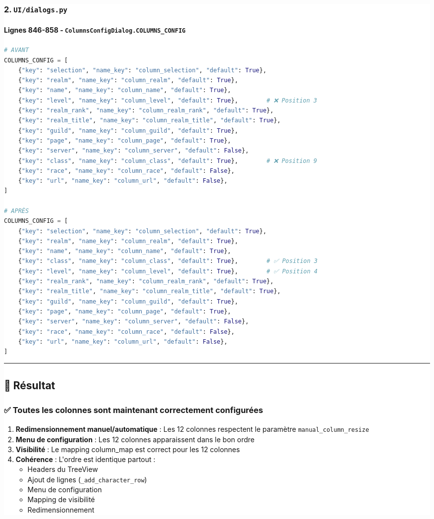 ### 2. `UI/dialogs.py`

#### Lignes 846-858 - `ColumnsConfigDialog.COLUMNS_CONFIG`
```python
# AVANT
COLUMNS_CONFIG = [
    {"key": "selection", "name_key": "column_selection", "default": True},
    {"key": "realm", "name_key": "column_realm", "default": True},
    {"key": "name", "name_key": "column_name", "default": True},
    {"key": "level", "name_key": "column_level", "default": True},        # ❌ Position 3
    {"key": "realm_rank", "name_key": "column_realm_rank", "default": True},
    {"key": "realm_title", "name_key": "column_realm_title", "default": True},
    {"key": "guild", "name_key": "column_guild", "default": True},
    {"key": "page", "name_key": "column_page", "default": True},
    {"key": "server", "name_key": "column_server", "default": False},
    {"key": "class", "name_key": "column_class", "default": True},        # ❌ Position 9
    {"key": "race", "name_key": "column_race", "default": False},
    {"key": "url", "name_key": "column_url", "default": False},
]

# APRÈS
COLUMNS_CONFIG = [
    {"key": "selection", "name_key": "column_selection", "default": True},
    {"key": "realm", "name_key": "column_realm", "default": True},
    {"key": "name", "name_key": "column_name", "default": True},
    {"key": "class", "name_key": "column_class", "default": True},        # ✅ Position 3
    {"key": "level", "name_key": "column_level", "default": True},        # ✅ Position 4
    {"key": "realm_rank", "name_key": "column_realm_rank", "default": True},
    {"key": "realm_title", "name_key": "column_realm_title", "default": True},
    {"key": "guild", "name_key": "column_guild", "default": True},
    {"key": "page", "name_key": "column_page", "default": True},
    {"key": "server", "name_key": "column_server", "default": False},
    {"key": "race", "name_key": "column_race", "default": False},
    {"key": "url", "name_key": "column_url", "default": False},
]
```

---

## 🎯 Résultat

### ✅ Toutes les colonnes sont maintenant correctement configurées

1. **Redimensionnement manuel/automatique** : Les 12 colonnes respectent le paramètre `manual_column_resize`
2. **Menu de configuration** : Les 12 colonnes apparaissent dans le bon ordre
3. **Visibilité** : Le mapping column_map est correct pour les 12 colonnes
4. **Cohérence** : L'ordre est identique partout :
   - Headers du TreeView
   - Ajout de lignes (`_add_character_row`)
   - Menu de configuration
   - Mapping de visibilité
   - Redimensionnement
